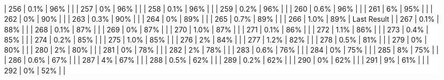 | 256 | 0.1% | 96% |  |
| 257 | 0% | 96% |  |
| 258 | 0.1% | 96% |  |
| 259 | 0.2% | 96% |  |
| 260 | 0.6% | 96% |  |
| 261 | 6% | 95% |  |
| 262 | 0% | 90% |  |
| 263 | 0.3% | 90% |  |
| 264 | 0% | 89% |  |
| 265 | 0.7% | 89% |  |
| 266 | 1.0% | 89% | Last Result |
| 267 | 0.1% | 88% |  |
| 268 | 0.1% | 87% |  |
| 269 | 0% | 87% |  |
| 270 | 1.0% | 87% |  |
| 271 | 0.1% | 86% |  |
| 272 | 1.1% | 86% |  |
| 273 | 0.4% | 85% |  |
| 274 | 0.2% | 85% |  |
| 275 | 1.0% | 85% |  |
| 276 | 2% | 84% |  |
| 277 | 1.2% | 82% |  |
| 278 | 0.5% | 81% |  |
| 279 | 0% | 80% |  |
| 280 | 2% | 80% |  |
| 281 | 0% | 78% |  |
| 282 | 2% | 78% |  |
| 283 | 0.6% | 76% |  |
| 284 | 0% | 75% |  |
| 285 | 8% | 75% |  |
| 286 | 0.6% | 67% |  |
| 287 | 4% | 67% |  |
| 288 | 0.5% | 62% |  |
| 289 | 0.2% | 62% |  |
| 290 | 0% | 62% |  |
| 291 | 9% | 61% |  |
| 292 | 0% | 52% |  |